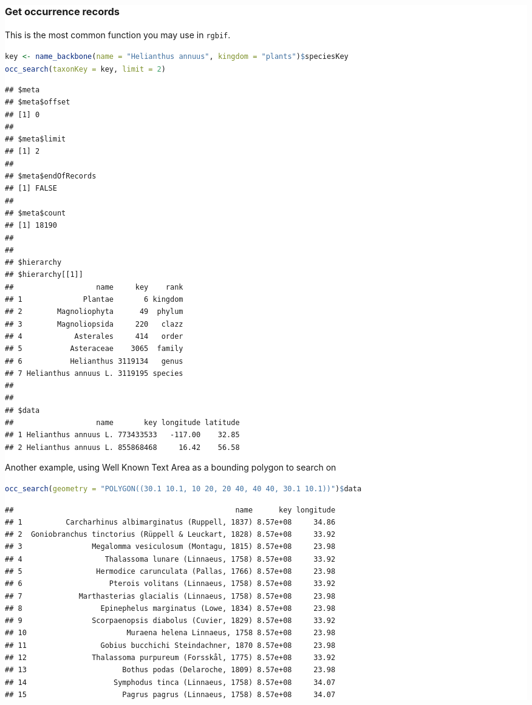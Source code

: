 
### Get occurrence records

This is the most common function you may use in `rgbif`. 


```r
key <- name_backbone(name = "Helianthus annuus", kingdom = "plants")$speciesKey
occ_search(taxonKey = key, limit = 2)
```

```
## $meta
## $meta$offset
## [1] 0
## 
## $meta$limit
## [1] 2
## 
## $meta$endOfRecords
## [1] FALSE
## 
## $meta$count
## [1] 18190
## 
## 
## $hierarchy
## $hierarchy[[1]]
##                   name     key    rank
## 1              Plantae       6 kingdom
## 2        Magnoliophyta      49  phylum
## 3        Magnoliopsida     220   clazz
## 4            Asterales     414   order
## 5           Asteraceae    3065  family
## 6           Helianthus 3119134   genus
## 7 Helianthus annuus L. 3119195 species
## 
## 
## $data
##                   name       key longitude latitude
## 1 Helianthus annuus L. 773433533   -117.00    32.85
## 2 Helianthus annuus L. 855868468     16.42    56.58
```


Another example, using Well Known Text Area as a bounding polygon to search on


```r
occ_search(geometry = "POLYGON((30.1 10.1, 10 20, 20 40, 40 40, 30.1 10.1))")$data
```

```
##                                                   name      key longitude
## 1          Carcharhinus albimarginatus (Ruppell, 1837) 8.57e+08     34.86
## 2  Goniobranchus tinctorius (Rüppell & Leuckart, 1828) 8.57e+08     33.92
## 3                Megalomma vesiculosum (Montagu, 1815) 8.57e+08     23.98
## 4                   Thalassoma lunare (Linnaeus, 1758) 8.57e+08     33.92
## 5                 Hermodice carunculata (Pallas, 1766) 8.57e+08     23.98
## 6                    Pterois volitans (Linnaeus, 1758) 8.57e+08     33.92
## 7             Marthasterias glacialis (Linnaeus, 1758) 8.57e+08     23.98
## 8                  Epinephelus marginatus (Lowe, 1834) 8.57e+08     23.98
## 9                Scorpaenopsis diabolus (Cuvier, 1829) 8.57e+08     33.92
## 10                       Muraena helena Linnaeus, 1758 8.57e+08     23.98
## 11                 Gobius bucchichi Steindachner, 1870 8.57e+08     23.98
## 12               Thalassoma purpureum (Forsskål, 1775) 8.57e+08     33.92
## 13                      Bothus podas (Delaroche, 1809) 8.57e+08     23.98
## 14                    Symphodus tinca (Linnaeus, 1758) 8.57e+08     34.07
## 15                      Pagrus pagrus (Linnaeus, 1758) 8.57e+08     34.07
```